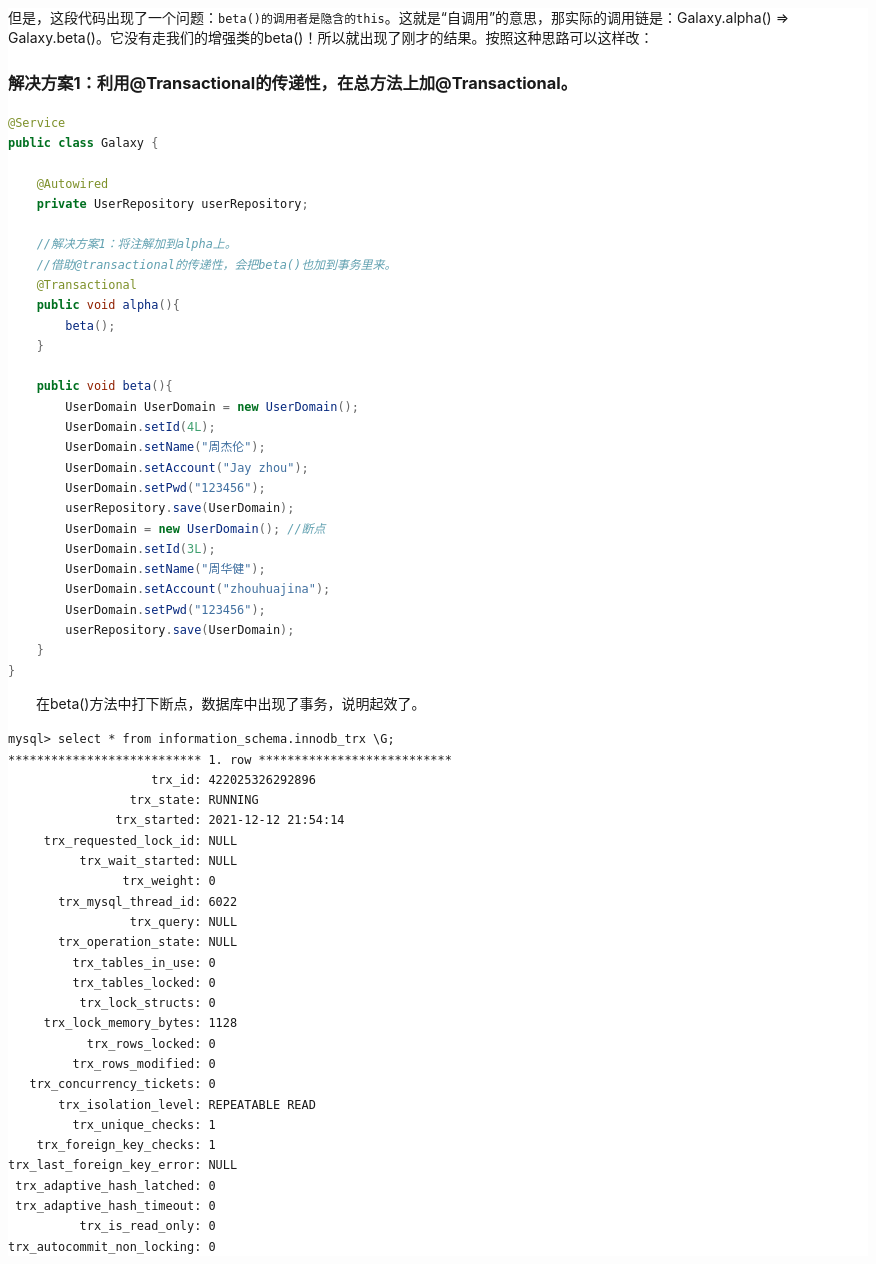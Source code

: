 但是，这段代码出现了一个问题：`beta()的调用者是隐含的this`。这就是“自调用”的意思，那实际的调用链是：Galaxy.alpha() =>  Galaxy.beta()。它没有走我们的增强类的beta()！所以就出现了刚才的结果。按照这种思路可以这样改：

### 解决方案1：利用@Transactional的传递性，在总方法上加@Transactional。

```java
@Service
public class Galaxy {

    @Autowired
    private UserRepository userRepository;

    //解决方案1：将注解加到alpha上。
    //借助@transactional的传递性，会把beta()也加到事务里来。
  	@Transactional
    public void alpha(){
        beta();
    }
  
    public void beta(){
        UserDomain UserDomain = new UserDomain();
        UserDomain.setId(4L);
        UserDomain.setName("周杰伦");
        UserDomain.setAccount("Jay zhou");
        UserDomain.setPwd("123456");
        userRepository.save(UserDomain);
        UserDomain = new UserDomain(); //断点
        UserDomain.setId(3L);
        UserDomain.setName("周华健");
        UserDomain.setAccount("zhouhuajina");
        UserDomain.setPwd("123456");
        userRepository.save(UserDomain);
    }
}
```

　　在beta()方法中打下断点，数据库中出现了事务，说明起效了。

```shell
mysql> select * from information_schema.innodb_trx \G;
*************************** 1. row ***************************
                    trx_id: 422025326292896
                 trx_state: RUNNING
               trx_started: 2021-12-12 21:54:14
     trx_requested_lock_id: NULL
          trx_wait_started: NULL
                trx_weight: 0
       trx_mysql_thread_id: 6022
                 trx_query: NULL
       trx_operation_state: NULL
         trx_tables_in_use: 0
         trx_tables_locked: 0
          trx_lock_structs: 0
     trx_lock_memory_bytes: 1128
           trx_rows_locked: 0
         trx_rows_modified: 0
   trx_concurrency_tickets: 0
       trx_isolation_level: REPEATABLE READ
         trx_unique_checks: 1
    trx_foreign_key_checks: 1
trx_last_foreign_key_error: NULL
 trx_adaptive_hash_latched: 0
 trx_adaptive_hash_timeout: 0
          trx_is_read_only: 0
trx_autocommit_non_locking: 0
```